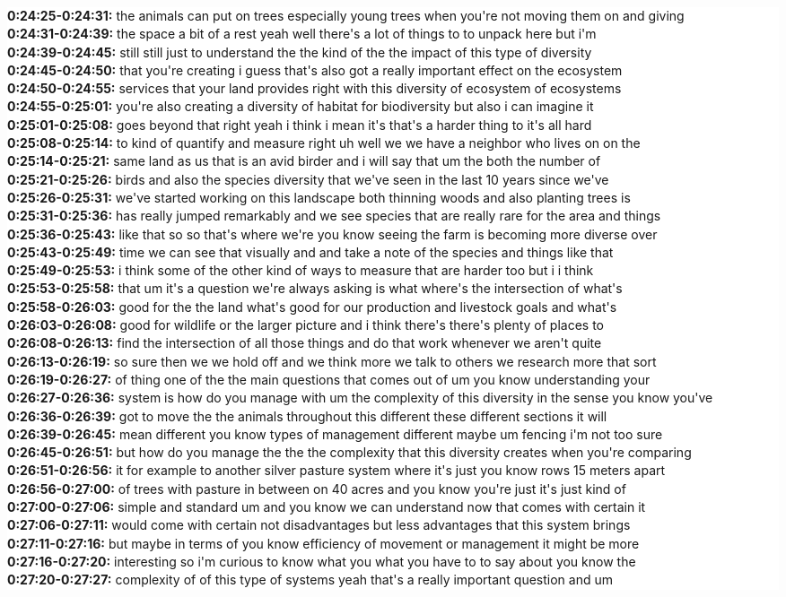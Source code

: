 **0:24:25-0:24:31:**  the animals can put on trees especially young trees when you're not moving them on and giving  
**0:24:31-0:24:39:**  the space a bit of a rest yeah well there's a lot of things to to unpack here but i'm  
**0:24:39-0:24:45:**  still still just to understand the the kind of the the impact of this type of diversity  
**0:24:45-0:24:50:**  that you're creating i guess that's also got a really important effect on the ecosystem  
**0:24:50-0:24:55:**  services that your land provides right with this diversity of ecosystem of ecosystems  
**0:24:55-0:25:01:**  you're also creating a diversity of habitat for biodiversity but also i can imagine it  
**0:25:01-0:25:08:**  goes beyond that right yeah i think i mean it's that's a harder thing to it's all hard  
**0:25:08-0:25:14:**  to kind of quantify and measure right uh well we we have a neighbor who lives on on the  
**0:25:14-0:25:21:**  same land as us that is an avid birder and i will say that um the both the number of  
**0:25:21-0:25:26:**  birds and also the species diversity that we've seen in the last 10 years since we've  
**0:25:26-0:25:31:**  we've started working on this landscape both thinning woods and also planting trees is  
**0:25:31-0:25:36:**  has really jumped remarkably and we see species that are really rare for the area and things  
**0:25:36-0:25:43:**  like that so so that's where we're you know seeing the farm is becoming more diverse over  
**0:25:43-0:25:49:**  time we can see that visually and and take a note of the species and things like that  
**0:25:49-0:25:53:**  i think some of the other kind of ways to measure that are harder too but i i think  
**0:25:53-0:25:58:**  that um it's a question we're always asking is what where's the intersection of what's  
**0:25:58-0:26:03:**  good for the the land what's good for our production and livestock goals and what's  
**0:26:03-0:26:08:**  good for wildlife or the larger picture and i think there's there's plenty of places to  
**0:26:08-0:26:13:**  find the intersection of all those things and do that work whenever we aren't quite  
**0:26:13-0:26:19:**  so sure then we we hold off and we think more we talk to others we research more that sort  
**0:26:19-0:26:27:**  of thing one of the the main questions that comes out of um you know understanding your  
**0:26:27-0:26:36:**  system is how do you manage with um the complexity of this diversity in the sense you know you've  
**0:26:36-0:26:39:**  got to move the the animals throughout this different these different sections it will  
**0:26:39-0:26:45:**  mean different you know types of management different maybe um fencing i'm not too sure  
**0:26:45-0:26:51:**  but how do you manage the the the complexity that this diversity creates when you're comparing  
**0:26:51-0:26:56:**  it for example to another silver pasture system where it's just you know rows 15 meters apart  
**0:26:56-0:27:00:**  of trees with pasture in between on 40 acres and you know you're just it's just kind of  
**0:27:00-0:27:06:**  simple and standard um and you know we can understand now that comes with certain it  
**0:27:06-0:27:11:**  would come with certain not disadvantages but less advantages that this system brings  
**0:27:11-0:27:16:**  but maybe in terms of you know efficiency of movement or management it might be more  
**0:27:16-0:27:20:**  interesting so i'm curious to know what you what you have to to say about you know the  
**0:27:20-0:27:27:**  complexity of of this type of systems yeah that's a really important question and um  